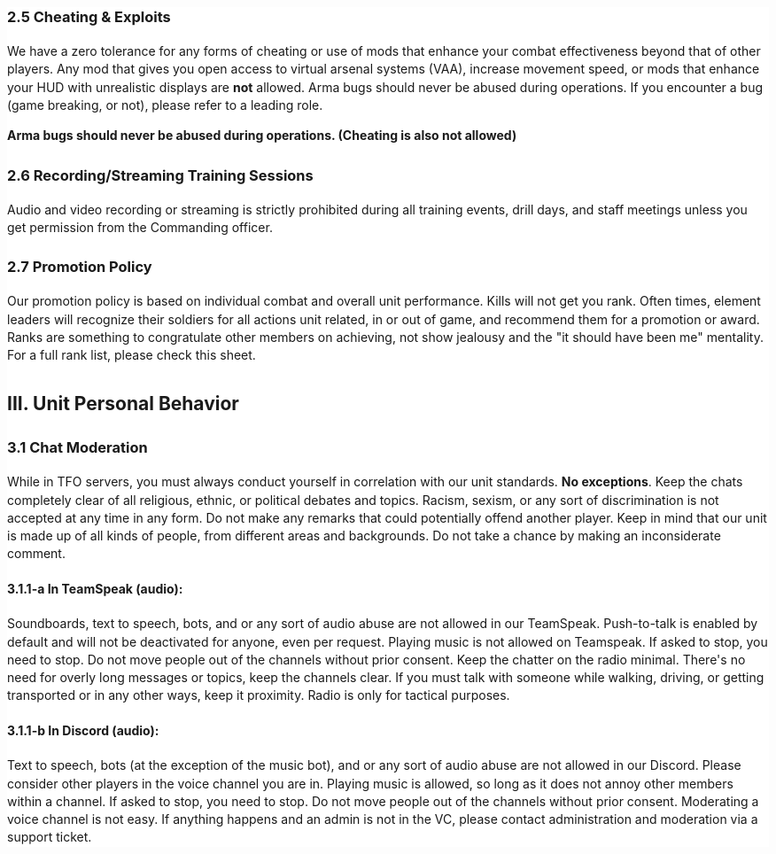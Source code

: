 ### 2.5 Cheating & Exploits

We have a zero tolerance for any forms of cheating or use of mods that enhance your combat effectiveness beyond that of other players. Any mod that gives you open access to virtual arsenal systems (VAA), increase movement speed, or mods that enhance your HUD with unrealistic displays are **not** allowed. Arma bugs should never be abused during operations. If you encounter a bug (game breaking, or not), please refer to a leading role.

**Arma bugs should never be abused during operations. (Cheating is also not allowed)**

### 2.6 Recording/Streaming Training Sessions

Audio and video recording or streaming is strictly prohibited during all training events, drill days, and staff meetings unless you get permission from the Commanding officer.

### 2.7 Promotion Policy

Our promotion policy is based on individual combat and overall unit performance. Kills will not get you rank. Often times, element leaders will recognize their soldiers for all actions unit related, in or out of game, and recommend them for a promotion or award. Ranks are something to congratulate other members on achieving, not show jealousy and the "it should have been me" mentality. For a full rank list, please check this sheet.

## III. Unit Personal Behavior

### 3.1 Chat Moderation

While in TFO servers, you must always conduct yourself in correlation with our unit standards. **No exceptions**. Keep the chats completely clear of all religious, ethnic, or political debates and topics. Racism, sexism, or any sort of discrimination is not accepted at any time in any form. 
Do not make any remarks that could potentially offend another player. Keep in mind that our unit is made up of all kinds of people, from different areas and backgrounds. Do not take a chance by making an inconsiderate comment.

#### 3.1.1-a In TeamSpeak (audio):  

Soundboards, text to speech, bots, and or any sort of audio abuse are not allowed in our TeamSpeak. Push-to-talk is enabled by default and will not be deactivated for anyone, even per request. Playing music is not allowed on Teamspeak. If asked to stop, you need to stop. Do not move people out of the channels without prior consent. Keep the chatter on the radio minimal. There's no need for overly long messages or topics, keep the channels clear. If you must talk with someone while walking, driving, or getting transported or in any other ways, keep it proximity. Radio is only for tactical purposes.

#### 3.1.1-b In Discord (audio): 

Text to speech, bots (at the exception of the music bot), and or any sort of audio abuse are not allowed in our Discord. Please consider other players in the voice channel you are in. Playing music is allowed, so long as it does not annoy other members within a channel. If asked to stop, you need to stop. Do not move people out of the channels without prior consent. 
Moderating a voice channel is not easy. If anything happens and an admin is not in the VC, please contact administration and moderation via a support ticket.
